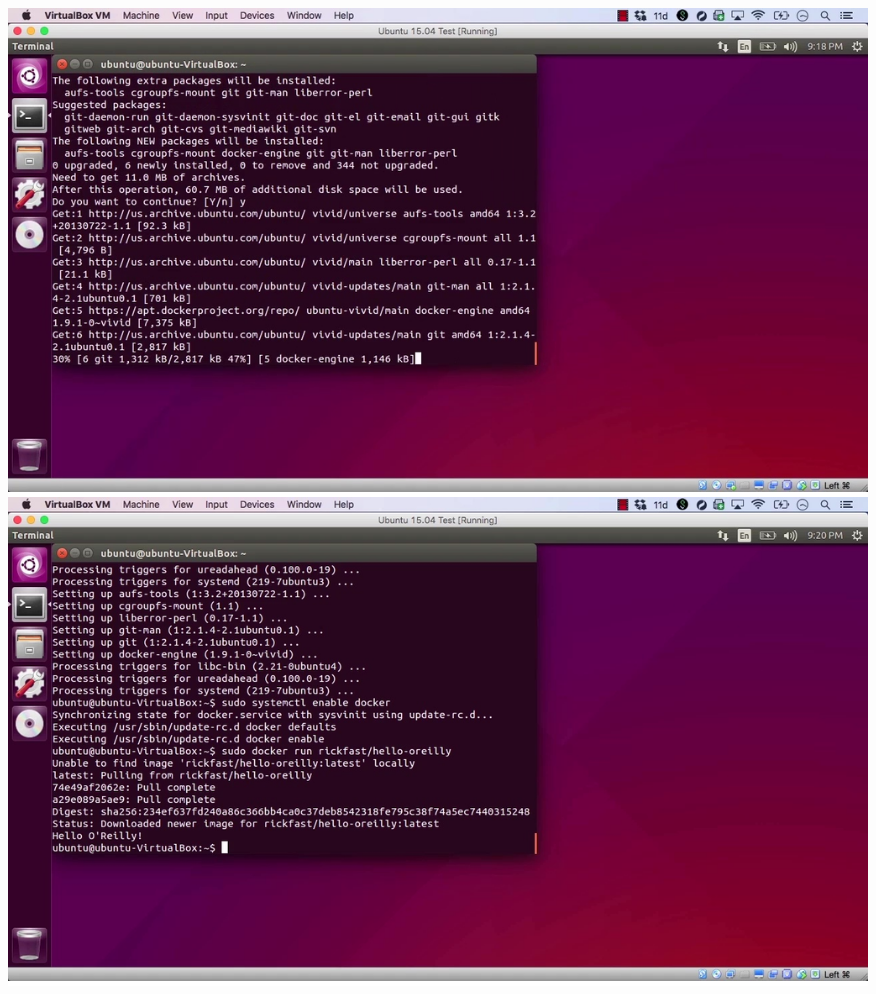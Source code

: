 <img src = "./screens/vlcsnap-2018-03-25-00h40m25s313.jpg" alt="screen" /> <br>
<img src = "./screens/vlcsnap-2018-03-25-00h40m59s345.jpg" alt="screen" /> <br>